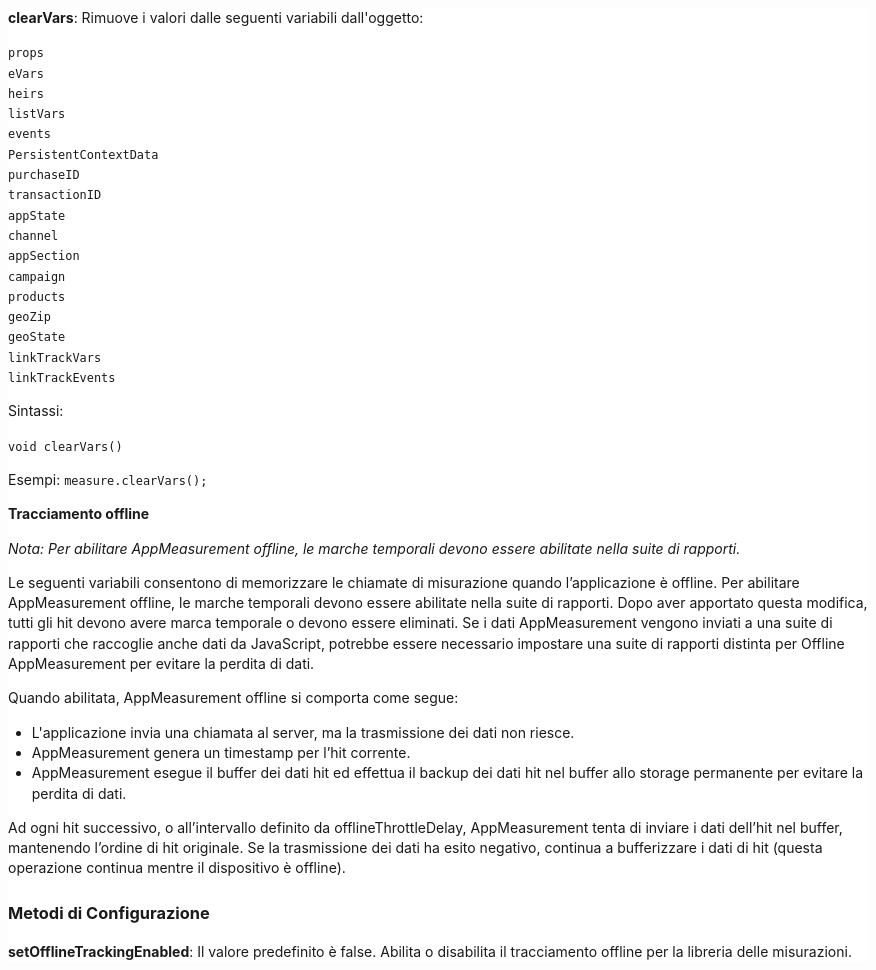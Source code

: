 **clearVars**: Rimuove i valori dalle seguenti variabili dall'oggetto:

```
props
eVars
heirs
listVars
events
PersistentContextData
purchaseID
transactionID
appState
channel
appSection
campaign
products
geoZip
geoState
linkTrackVars
linkTrackEvents
```

Sintassi:

`void clearVars()`

Esempi:
`measure.clearVars();`

**Tracciamento offline**

*Nota: Per abilitare AppMeasurement offline, le marche temporali devono essere abilitate nella suite di rapporti.*

Le seguenti variabili consentono di memorizzare le chiamate di misurazione quando l’applicazione è offline.  Per abilitare AppMeasurement offline, le marche temporali devono essere abilitate nella suite di rapporti. Dopo aver apportato questa modifica, tutti gli hit devono avere marca temporale o devono essere eliminati. Se i dati AppMeasurement vengono inviati a una suite di rapporti che raccoglie anche dati da JavaScript, potrebbe essere necessario impostare una suite di rapporti distinta per Offline AppMeasurement per evitare la perdita di dati.

Quando abilitata, AppMeasurement offline si comporta come segue:
* L'applicazione invia una chiamata al server, ma la trasmissione dei dati non riesce.
* AppMeasurement genera un timestamp per l’hit corrente.
* AppMeasurement esegue il buffer dei dati hit ed effettua il backup dei dati hit nel buffer allo storage permanente per evitare la perdita di dati.

Ad ogni hit successivo, o all’intervallo definito da offlineThrottleDelay, AppMeasurement tenta di inviare i dati dell’hit nel buffer, mantenendo l’ordine di hit originale. Se la trasmissione dei dati ha esito negativo, continua a bufferizzare i dati di hit (questa operazione continua mentre il dispositivo è offline).

### Metodi di Configurazione

**setOfflineTrackingEnabled**: Il valore predefinito è false. Abilita o disabilita il tracciamento offline per la libreria delle misurazioni.

